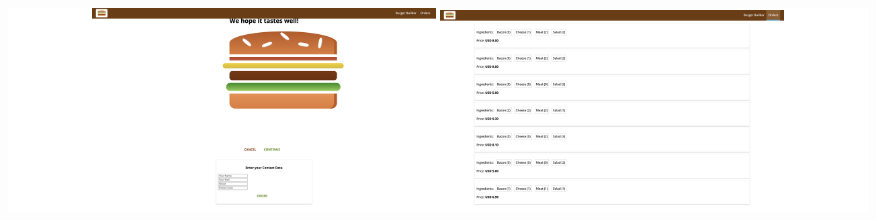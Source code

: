   <p align="center">
  <img src="screenshots/orderForm.png" width="40%"/> 
  <img src="screenshots/orders.png" width="40%"/>
  </p>
  